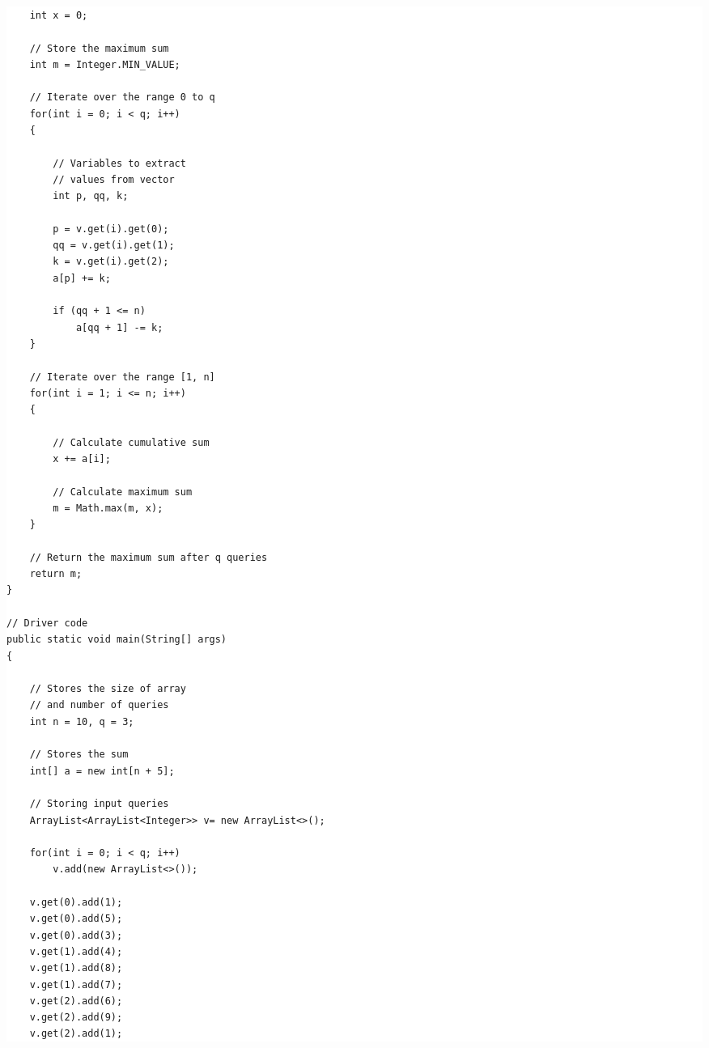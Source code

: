 ```
    int x = 0;

    // Store the maximum sum
    int m = Integer.MIN_VALUE;

    // Iterate over the range 0 to q
    for(int i = 0; i < q; i++)
    {

        // Variables to extract
        // values from vector
        int p, qq, k;

        p = v.get(i).get(0);
        qq = v.get(i).get(1);
        k = v.get(i).get(2);
        a[p] += k;

        if (qq + 1 <= n)
            a[qq + 1] -= k;
    }

    // Iterate over the range [1, n]
    for(int i = 1; i <= n; i++)
    {

        // Calculate cumulative sum
        x += a[i];

        // Calculate maximum sum
        m = Math.max(m, x);
    }

    // Return the maximum sum after q queries
    return m;
}

// Driver code
public static void main(String[] args)
{

    // Stores the size of array
    // and number of queries
    int n = 10, q = 3;

    // Stores the sum
    int[] a = new int[n + 5];

    // Storing input queries
    ArrayList<ArrayList<Integer>> v= new ArrayList<>();

    for(int i = 0; i < q; i++)
        v.add(new ArrayList<>());

    v.get(0).add(1);
    v.get(0).add(5);
    v.get(0).add(3);
    v.get(1).add(4);
    v.get(1).add(8);
    v.get(1).add(7);
    v.get(2).add(6);
    v.get(2).add(9);
    v.get(2).add(1);
```